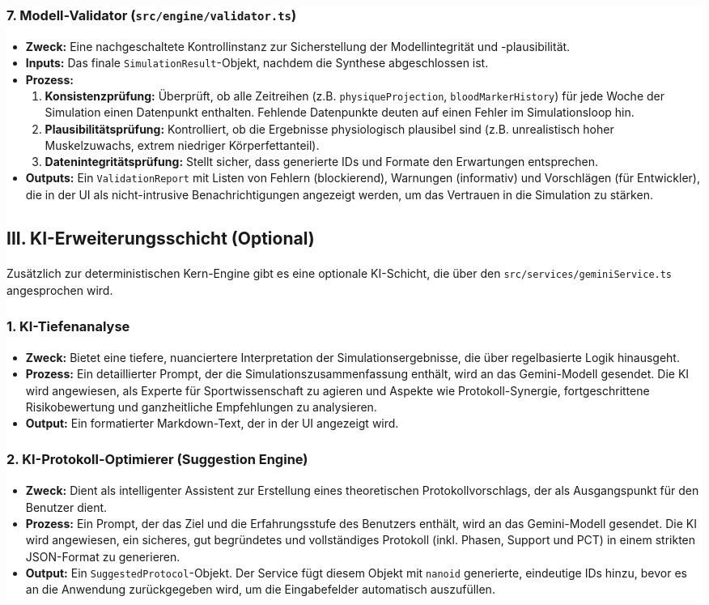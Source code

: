 ### 7. Modell-Validator (`src/engine/validator.ts`)
- **Zweck:** Eine nachgeschaltete Kontrollinstanz zur Sicherstellung der Modellintegrität und -plausibilität.
- **Inputs:** Das finale `SimulationResult`-Objekt, nachdem die Synthese abgeschlossen ist.
- **Prozess:**
  1.  **Konsistenzprüfung:** Überprüft, ob alle Zeitreihen (z.B. `physiqueProjection`, `bloodMarkerHistory`) für jede Woche der Simulation einen Datenpunkt enthalten. Fehlende Datenpunkte deuten auf einen Fehler im Simulationsloop hin.
  2.  **Plausibilitätsprüfung:** Kontrolliert, ob die Ergebnisse physiologisch plausibel sind (z.B. unrealistisch hoher Muskelzuwachs, extrem niedriger Körperfettanteil).
  3.  **Datenintegritätsprüfung:** Stellt sicher, dass generierte IDs und Formate den Erwartungen entsprechen.
- **Outputs:** Ein `ValidationReport` mit Listen von Fehlern (blockierend), Warnungen (informativ) und Vorschlägen (für Entwickler), die in der UI als nicht-intrusive Benachrichtigungen angezeigt werden, um das Vertrauen in die Simulation zu stärken.

## III. KI-Erweiterungsschicht (Optional)
Zusätzlich zur deterministischen Kern-Engine gibt es eine optionale KI-Schicht, die über den `src/services/geminiService.ts` angesprochen wird.

### 1. KI-Tiefenanalyse
- **Zweck:** Bietet eine tiefere, nuanciertere Interpretation der Simulationsergebnisse, die über regelbasierte Logik hinausgeht.
- **Prozess:** Ein detaillierter Prompt, der die Simulationszusammenfassung enthält, wird an das Gemini-Modell gesendet. Die KI wird angewiesen, als Experte für Sportwissenschaft zu agieren und Aspekte wie Protokoll-Synergie, fortgeschrittene Risikobewertung und ganzheitliche Empfehlungen zu analysieren.
- **Output:** Ein formatierter Markdown-Text, der in der UI angezeigt wird.

### 2. KI-Protokoll-Optimierer (Suggestion Engine)
- **Zweck:** Dient als intelligenter Assistent zur Erstellung eines theoretischen Protokollvorschlags, der als Ausgangspunkt für den Benutzer dient.
- **Prozess:** Ein Prompt, der das Ziel und die Erfahrungsstufe des Benutzers enthält, wird an das Gemini-Modell gesendet. Die KI wird angewiesen, ein sicheres, gut begründetes und vollständiges Protokoll (inkl. Phasen, Support und PCT) in einem strikten JSON-Format zu generieren.
- **Output:** Ein `SuggestedProtocol`-Objekt. Der Service fügt diesem Objekt mit `nanoid` generierte, eindeutige IDs hinzu, bevor es an die Anwendung zurückgegeben wird, um die Eingabefelder automatisch auszufüllen.
